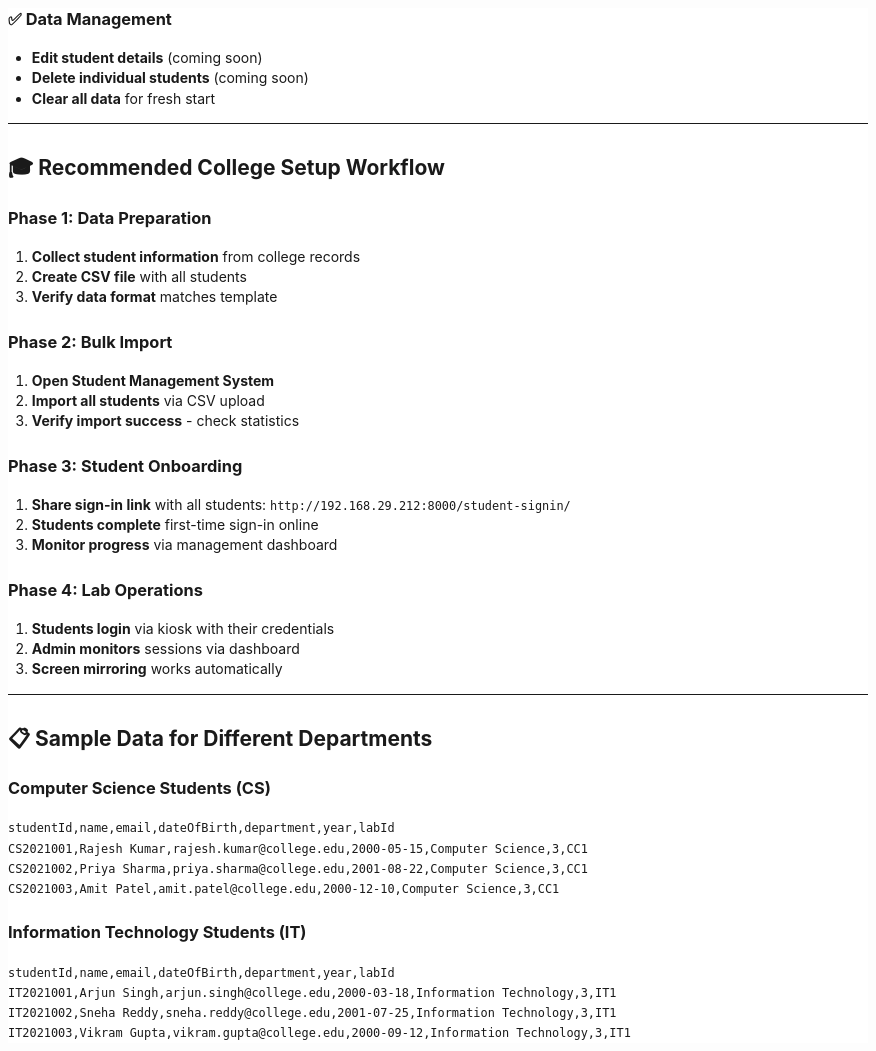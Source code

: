 ### **✅ Data Management**
- **Edit student details** (coming soon)
- **Delete individual students** (coming soon)
- **Clear all data** for fresh start

---

## 🎓 **Recommended College Setup Workflow**

### **Phase 1: Data Preparation**
1. **Collect student information** from college records
2. **Create CSV file** with all students
3. **Verify data format** matches template

### **Phase 2: Bulk Import**
1. **Open Student Management System**
2. **Import all students** via CSV upload
3. **Verify import success** - check statistics

### **Phase 3: Student Onboarding**
1. **Share sign-in link** with all students: `http://192.168.29.212:8000/student-signin/`
2. **Students complete** first-time sign-in online
3. **Monitor progress** via management dashboard

### **Phase 4: Lab Operations**
1. **Students login** via kiosk with their credentials
2. **Admin monitors** sessions via dashboard
3. **Screen mirroring** works automatically

---

## 📋 **Sample Data for Different Departments**

### **Computer Science Students (CS)**
```csv
studentId,name,email,dateOfBirth,department,year,labId
CS2021001,Rajesh Kumar,rajesh.kumar@college.edu,2000-05-15,Computer Science,3,CC1
CS2021002,Priya Sharma,priya.sharma@college.edu,2001-08-22,Computer Science,3,CC1
CS2021003,Amit Patel,amit.patel@college.edu,2000-12-10,Computer Science,3,CC1
```

### **Information Technology Students (IT)**
```csv
studentId,name,email,dateOfBirth,department,year,labId
IT2021001,Arjun Singh,arjun.singh@college.edu,2000-03-18,Information Technology,3,IT1
IT2021002,Sneha Reddy,sneha.reddy@college.edu,2001-07-25,Information Technology,3,IT1
IT2021003,Vikram Gupta,vikram.gupta@college.edu,2000-09-12,Information Technology,3,IT1
```
